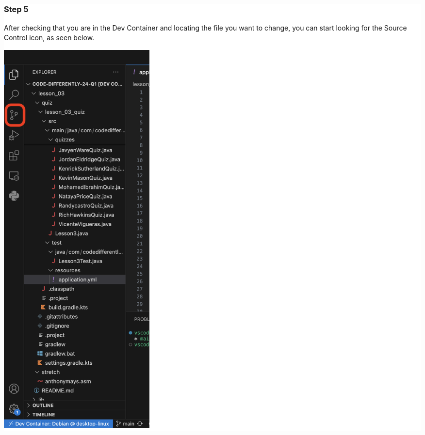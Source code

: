 ### Step 5
After checking that you are in the Dev Container and locating the file you want to change, you can start looking for the Source Control icon, as seen below.

<img src = "PicsForGuide/6 IfYouAreinDCOpenSC.png" href = "Source Control icon" width = 300px />
